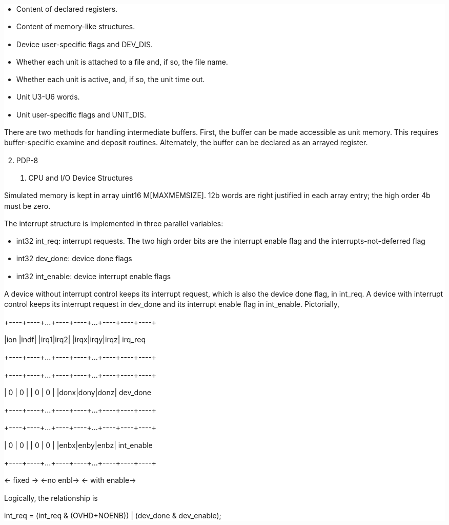 -   Content of declared registers.

-   Content of memory-like structures.

-   Device user-specific flags and DEV\_DIS.

-   Whether each unit is attached to a file and, if so, the file name.

-   Whether each unit is active, and, if so, the unit time out.

-   Unit U3-U6 words.

-   Unit user-specific flags and UNIT\_DIS.

There are two methods for handling intermediate buffers. First, the
buffer can be made accessible as unit memory. This requires
buffer-specific examine and deposit routines. Alternately, the buffer
can be declared as an arrayed register.

2.  PDP-8

    1.  CPU and I/O Device Structures

Simulated memory is kept in array uint16 M\[MAXMEMSIZE\]. 12b words are
right justified in each array entry; the high order 4b must be zero.

The interrupt structure is implemented in three parallel variables:

-   int32 int\_req: interrupt requests. The two high order bits are the
    interrupt enable flag and the interrupts-not-deferred flag

-   int32 dev\_done: device done flags

-   int32 int\_enable: device interrupt enable flags

A device without interrupt control keeps its interrupt request, which is
also the device done flag, in int\_req. A device with interrupt control
keeps its interrupt request in dev\_done and its interrupt enable flag
in int\_enable. Pictorially,

+\-\-\--+\-\-\--+...+\-\-\--+\-\-\--+...+\-\-\--+\-\-\--+\-\-\--+

\|ion \|indf\| \|irq1\|irq2\| \|irqx\|irqy\|irqz\| irq\_req

+\-\-\--+\-\-\--+...+\-\-\--+\-\-\--+...+\-\-\--+\-\-\--+\-\-\--+

+\-\-\--+\-\-\--+...+\-\-\--+\-\-\--+...+\-\-\--+\-\-\--+\-\-\--+

\| 0 \| 0 \| \| 0 \| 0 \| \|donx\|dony\|donz\| dev\_done

+\-\-\--+\-\-\--+...+\-\-\--+\-\-\--+...+\-\-\--+\-\-\--+\-\-\--+

+\-\-\--+\-\-\--+...+\-\-\--+\-\-\--+...+\-\-\--+\-\-\--+\-\-\--+

\| 0 \| 0 \| \| 0 \| 0 \| \|enbx\|enby\|enbz\| int\_enable

+\-\-\--+\-\-\--+...+\-\-\--+\-\-\--+...+\-\-\--+\-\-\--+\-\-\--+

\<- fixed -\> \<-no enbl-\> \<- with enable-\>

Logically, the relationship is

int\_req = (int\_req & (OVHD+NOENB)) \| (dev\_done & dev\_enable);
